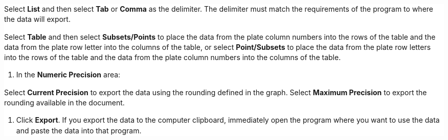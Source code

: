 &#x20;Select **List** and then select **Tab** or **Comma** as the delimiter. The delimiter must match the requirements of the program to where the data will export.

&#x20;Select **Table** and then select **Subsets/Points** to place the data from the plate column numbers into the rows of the table and the data from the plate row letter into the columns of the table, or select **Point/Subsets** to place the data from the plate row letters into the rows of the table and the data from the plate column numbers into the columns of the table.

1. In the **Numeric Precision** area:

&#x20;Select **Current Precision** to export the data using the rounding defined in the graph.  Select **Maximum Precision** to export the rounding available in the document.

1. Click **Export**. If you export the data to the computer clipboard, immediately open the program where you want to use the data and paste the data into that program.
